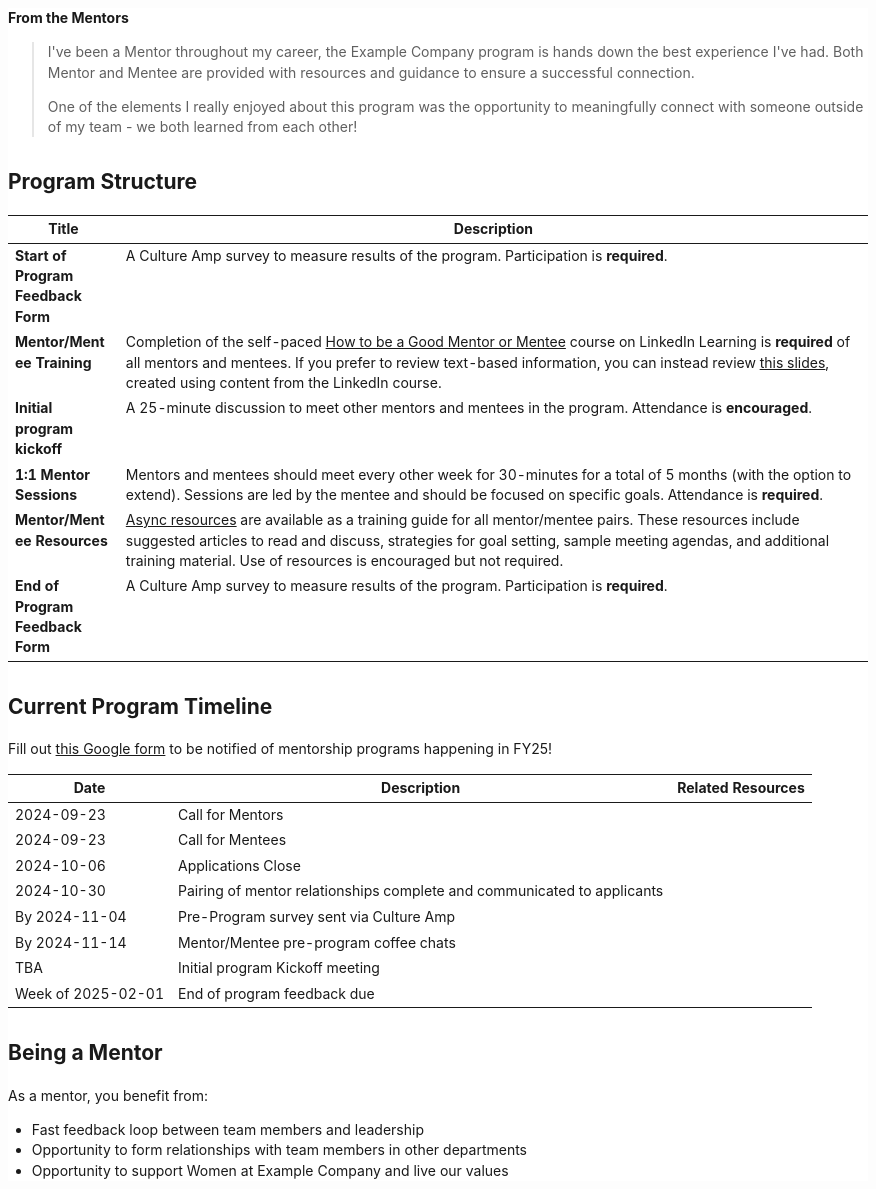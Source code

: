 **From the Mentors**

> I've been a Mentor throughout my career, the Example Company program is hands down the best experience I've had. Both Mentor and Mentee are provided with resources and guidance to ensure a successful connection.
>
> One of the elements I really enjoyed about this program was the opportunity to meaningfully connect with someone outside of my team - we both learned from each other!

## Program Structure

| Title | Description |
| ----- | -------- |
| **Start of Program Feedback Form** | A Culture Amp survey to measure results of the program. Participation is **required**. |
| **Mentor/Mentee Training** | Completion of the self-paced [How to be a Good Mentor or Mentee](https://www.linkedin.com/learning/how-to-be-a-good-mentee-and-mentor/the-power-of-mentoring?u=2255073) course on LinkedIn Learning is **required** of all mentors and mentees. If you prefer to review text-based information, you can instead review [this slides](/handbook/people-group/learning-and-development/mentor#mentor-and-mentee-training), created using content from the LinkedIn course. |
| **Initial program kickoff** | A 25-minute discussion to meet other mentors and mentees in the program. Attendance is **encouraged**. |
| **1:1 Mentor Sessions** | Mentors and mentees should meet every other week for 30-minutes for a total of 5 months (with the option to extend). Sessions are led by the mentee and should be focused on specific goals. Attendance is **required**. |
| **Mentor/Mentee Resources** |[Async resources](/handbook/people-group/learning-and-development/mentor#mentoring-resources) are available as a training guide for all mentor/mentee pairs. These resources include suggested articles to read and discuss, strategies for goal setting, sample meeting agendas, and additional training material. Use of resources is encouraged but not required. |
| **End of Program Feedback Form** | A Culture Amp survey to measure results of the program. Participation is **required**. |

## Current Program Timeline

Fill out [this Google form](https://docs.google.com/forms/d/e/1FAIpQLSf5yUA-H0RSeQSA8gj3_2mcdzZJkKLCsU-be-Ygdw5KfCSVLw/viewform?usp=sf_link) to be notified of mentorship programs happening in FY25!

| Date | Description | Related Resources |
| ----- | ----- | ----- |
| 2024-09-23  | Call for Mentors |  |
| 2024-09-23 | Call for Mentees |  |
| 2024-10-06  | Applications Close | |
| 2024-10-30   | Pairing of mentor relationships complete and communicated to applicants | |
| By 2024-11-04   | Pre-Program survey sent via Culture Amp | |
| By 2024-11-14 | Mentor/Mentee pre-program coffee chats | |
| TBA  | Initial program Kickoff meeting |  |
| Week of 2025-02-01 | End of program feedback due |  |

## Being a Mentor

As a mentor, you benefit from:

- Fast feedback loop between team members and leadership
- Opportunity to form relationships with team members in other departments
- Opportunity to support Women at Example Company and live our values

